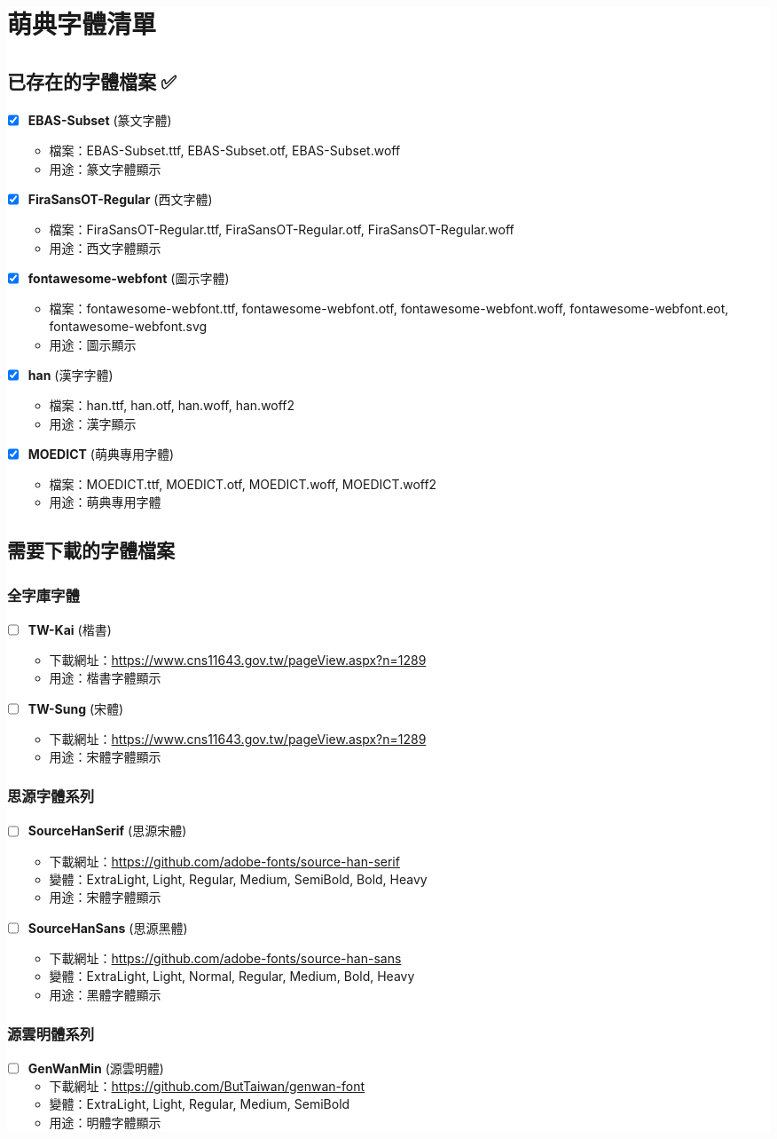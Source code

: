 # 萌典字體清單

## 已存在的字體檔案 ✅

- [x] **EBAS-Subset** (篆文字體)
  - 檔案：EBAS-Subset.ttf, EBAS-Subset.otf, EBAS-Subset.woff
  - 用途：篆文字體顯示

- [x] **FiraSansOT-Regular** (西文字體)
  - 檔案：FiraSansOT-Regular.ttf, FiraSansOT-Regular.otf, FiraSansOT-Regular.woff
  - 用途：西文字體顯示

- [x] **fontawesome-webfont** (圖示字體)
  - 檔案：fontawesome-webfont.ttf, fontawesome-webfont.otf, fontawesome-webfont.woff, fontawesome-webfont.eot, fontawesome-webfont.svg
  - 用途：圖示顯示

- [x] **han** (漢字字體)
  - 檔案：han.ttf, han.otf, han.woff, han.woff2
  - 用途：漢字顯示

- [x] **MOEDICT** (萌典專用字體)
  - 檔案：MOEDICT.ttf, MOEDICT.otf, MOEDICT.woff, MOEDICT.woff2
  - 用途：萌典專用字體

## 需要下載的字體檔案

### 全字庫字體
- [ ] **TW-Kai** (楷書)
  - 下載網址：https://www.cns11643.gov.tw/pageView.aspx?n=1289
  - 用途：楷書字體顯示

- [ ] **TW-Sung** (宋體)
  - 下載網址：https://www.cns11643.gov.tw/pageView.aspx?n=1289
  - 用途：宋體字體顯示

### 思源字體系列
- [ ] **SourceHanSerif** (思源宋體)
  - 下載網址：https://github.com/adobe-fonts/source-han-serif
  - 變體：ExtraLight, Light, Regular, Medium, SemiBold, Bold, Heavy
  - 用途：宋體字體顯示

- [ ] **SourceHanSans** (思源黑體)
  - 下載網址：https://github.com/adobe-fonts/source-han-sans
  - 變體：ExtraLight, Light, Normal, Regular, Medium, Bold, Heavy
  - 用途：黑體字體顯示

### 源雲明體系列
- [ ] **GenWanMin** (源雲明體)
  - 下載網址：https://github.com/ButTaiwan/genwan-font
  - 變體：ExtraLight, Light, Regular, Medium, SemiBold
  - 用途：明體字體顯示
